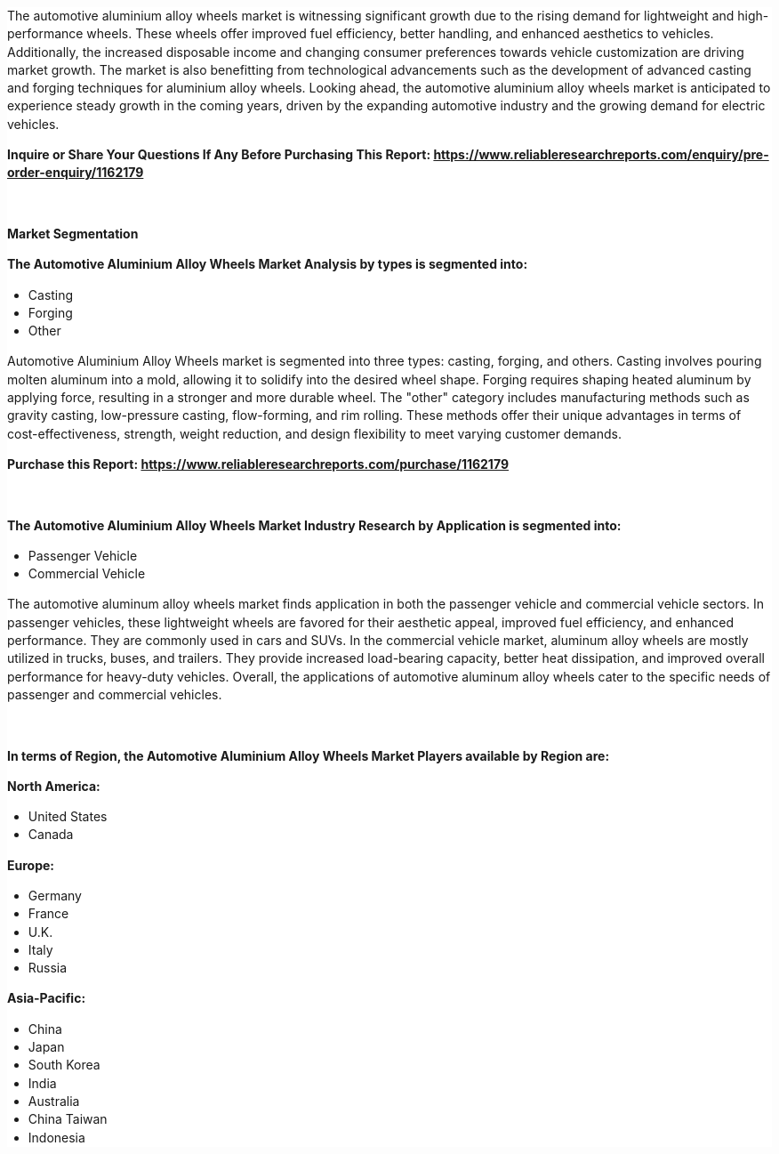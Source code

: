 <p><p>The automotive aluminium alloy wheels market is witnessing significant growth due to the rising demand for lightweight and high-performance wheels. These wheels offer improved fuel efficiency, better handling, and enhanced aesthetics to vehicles. Additionally, the increased disposable income and changing consumer preferences towards vehicle customization are driving market growth. The market is also benefitting from technological advancements such as the development of advanced casting and forging techniques for aluminium alloy wheels. Looking ahead, the automotive aluminium alloy wheels market is anticipated to experience steady growth in the coming years, driven by the expanding automotive industry and the growing demand for electric vehicles.</p></p>
<p><strong>Inquire or Share Your Questions If Any Before Purchasing This Report: <a href="https://www.reliableresearchreports.com/enquiry/pre-order-enquiry/1162179">https://www.reliableresearchreports.com/enquiry/pre-order-enquiry/1162179</a></strong></p>
<p>&nbsp;</p>
<p><strong>Market Segmentation</strong></p>
<p><strong>The Automotive Aluminium Alloy Wheels Market Analysis by types is segmented into:</strong></p>
<p><ul><li>Casting</li><li>Forging</li><li>Other</li></ul></p>
<p><p>Automotive Aluminium Alloy Wheels market is segmented into three types: casting, forging, and others. Casting involves pouring molten aluminum into a mold, allowing it to solidify into the desired wheel shape. Forging requires shaping heated aluminum by applying force, resulting in a stronger and more durable wheel. The "other" category includes manufacturing methods such as gravity casting, low-pressure casting, flow-forming, and rim rolling. These methods offer their unique advantages in terms of cost-effectiveness, strength, weight reduction, and design flexibility to meet varying customer demands.</p></p>
<p><strong>Purchase this Report:&nbsp;<a href="https://www.reliableresearchreports.com/purchase/1162179">https://www.reliableresearchreports.com/purchase/1162179</a></strong></p>
<p>&nbsp;</p>
<p><strong>The Automotive Aluminium Alloy Wheels Market Industry Research by Application is segmented into:</strong></p>
<p><ul><li>Passenger Vehicle</li><li>Commercial Vehicle</li></ul></p>
<p><p>The automotive aluminum alloy wheels market finds application in both the passenger vehicle and commercial vehicle sectors. In passenger vehicles, these lightweight wheels are favored for their aesthetic appeal, improved fuel efficiency, and enhanced performance. They are commonly used in cars and SUVs. In the commercial vehicle market, aluminum alloy wheels are mostly utilized in trucks, buses, and trailers. They provide increased load-bearing capacity, better heat dissipation, and improved overall performance for heavy-duty vehicles. Overall, the applications of automotive aluminum alloy wheels cater to the specific needs of passenger and commercial vehicles.</p></p>
<p>&nbsp;</p>
<p><strong>In terms of Region, the Automotive Aluminium Alloy Wheels Market Players available by Region are:</strong></p>
<p>
    <p> <strong> North America: </strong>
        <ul>
            <li>United States</li>
            <li>Canada</li>
        </ul>
        </p> 
    <p> <strong> Europe: </strong>
        <ul>
            <li>Germany</li>
            <li>France</li>
            <li>U.K.</li>
            <li>Italy</li>
            <li>Russia</li>
        </ul>
        </p> 
    <p> <strong> Asia-Pacific: </strong>
        <ul>
            <li>China</li>
            <li>Japan</li>
            <li>South Korea</li>
            <li>India</li>
            <li>Australia</li>
            <li>China Taiwan</li>
            <li>Indonesia</li>